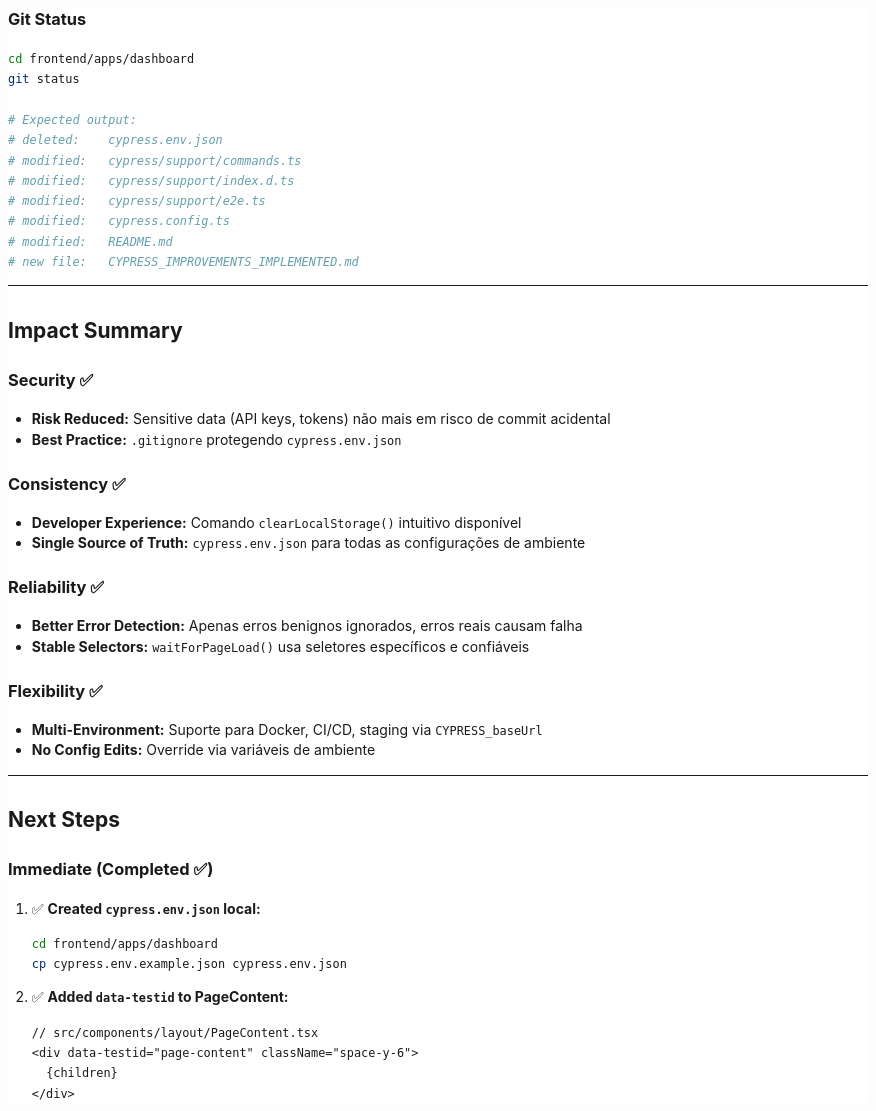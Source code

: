 ### Git Status
```bash
cd frontend/apps/dashboard
git status

# Expected output:
# deleted:    cypress.env.json
# modified:   cypress/support/commands.ts
# modified:   cypress/support/index.d.ts
# modified:   cypress/support/e2e.ts
# modified:   cypress.config.ts
# modified:   README.md
# new file:   CYPRESS_IMPROVEMENTS_IMPLEMENTED.md
```

---

## Impact Summary

### Security ✅
- **Risk Reduced:** Sensitive data (API keys, tokens) não mais em risco de commit acidental
- **Best Practice:** `.gitignore` protegendo `cypress.env.json`

### Consistency ✅
- **Developer Experience:** Comando `clearLocalStorage()` intuitivo disponível
- **Single Source of Truth:** `cypress.env.json` para todas as configurações de ambiente

### Reliability ✅
- **Better Error Detection:** Apenas erros benignos ignorados, erros reais causam falha
- **Stable Selectors:** `waitForPageLoad()` usa seletores específicos e confiáveis

### Flexibility ✅
- **Multi-Environment:** Suporte para Docker, CI/CD, staging via `CYPRESS_baseUrl`
- **No Config Edits:** Override via variáveis de ambiente

---

## Next Steps

### Immediate (Completed ✅)
1. ✅ **Created `cypress.env.json` local:**
   ```bash
   cd frontend/apps/dashboard
   cp cypress.env.example.json cypress.env.json
   ```

2. ✅ **Added `data-testid` to PageContent:**
   ```tsx
   // src/components/layout/PageContent.tsx
   <div data-testid="page-content" className="space-y-6">
     {children}
   </div>
   ```
